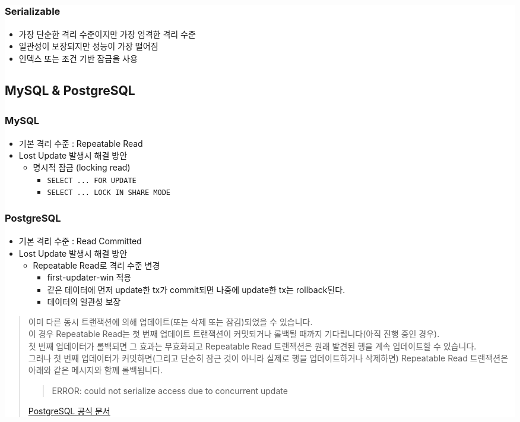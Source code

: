 
### Serializable
- 가장 단순한 격리 수준이지만 가장 엄격한 격리 수준
- 일관성이 보장되지만 성능이 가장 떨어짐
- 인덱스 또는 조건 기반 잠금을 사용


## MySQL & PostgreSQL

### MySQL
- 기본 격리 수준 : Repeatable Read
- Lost Update 발생시 해결 방안
  - 명시적 잠금 (locking read)
    - `SELECT ... FOR UPDATE`
    - `SELECT ... LOCK IN SHARE MODE`


### PostgreSQL
- 기본 격리 수준 : Read Committed
- Lost Update 발생시 해결 방안
  - Repeatable Read로 격리 수준 변경
    - first-updater-win 적용
    - 같은 데이터에 먼저 update한 tx가 commit되면 나중에 update한 tx는 rollback된다.
    - 데이터의 일관성 보장

> 이미 다른 동시 트랜잭션에 의해 업데이트(또는 삭제 또는 잠김)되었을 수 있습니다.  
이 경우 Repeatable Read는 첫 번째 업데이트 트랜잭션이 커밋되거나 롤백될 때까지 기다립니다(아직 진행 중인 경우).   
첫 번째 업데이터가 롤백되면 그 효과는 무효화되고 Repeatable Read 트랜잭션은 원래 발견된 행을 계속 업데이트할 수 있습니다.    
그러나 첫 번째 업데이터가 커밋하면(그리고 단순히 잠근 것이 아니라 실제로 행을 업데이트하거나 삭제하면) Repeatable Read 트랜잭션은 아래와 같은 메시지와 함께 롤백됩니다.
> > ERROR:  could not serialize access due to concurrent update
>
> [PostgreSQL 공식 문서](https://www.postgresql.org/docs/9.5/transaction-iso.html)
